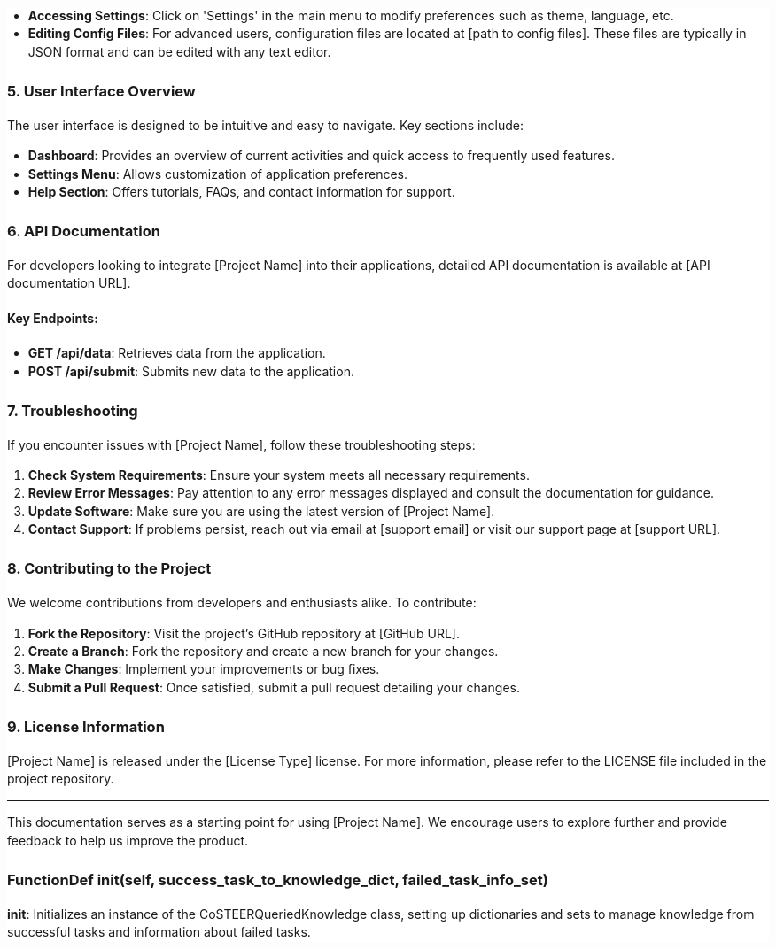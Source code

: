 - **Accessing Settings**: Click on 'Settings' in the main menu to modify preferences such as theme, language, etc.
- **Editing Config Files**: For advanced users, configuration files are located at [path to config files]. These files are typically in JSON format and can be edited with any text editor.

### 5. User Interface Overview
The user interface is designed to be intuitive and easy to navigate. Key sections include:

- **Dashboard**: Provides an overview of current activities and quick access to frequently used features.
- **Settings Menu**: Allows customization of application preferences.
- **Help Section**: Offers tutorials, FAQs, and contact information for support.

### 6. API Documentation
For developers looking to integrate [Project Name] into their applications, detailed API documentation is available at [API documentation URL].

#### Key Endpoints:
- **GET /api/data**: Retrieves data from the application.
- **POST /api/submit**: Submits new data to the application.

### 7. Troubleshooting
If you encounter issues with [Project Name], follow these troubleshooting steps:

1. **Check System Requirements**: Ensure your system meets all necessary requirements.
2. **Review Error Messages**: Pay attention to any error messages displayed and consult the documentation for guidance.
3. **Update Software**: Make sure you are using the latest version of [Project Name].
4. **Contact Support**: If problems persist, reach out via email at [support email] or visit our support page at [support URL].

### 8. Contributing to the Project
We welcome contributions from developers and enthusiasts alike. To contribute:

1. **Fork the Repository**: Visit the project’s GitHub repository at [GitHub URL].
2. **Create a Branch**: Fork the repository and create a new branch for your changes.
3. **Make Changes**: Implement your improvements or bug fixes.
4. **Submit a Pull Request**: Once satisfied, submit a pull request detailing your changes.

### 9. License Information
[Project Name] is released under the [License Type] license. For more information, please refer to the LICENSE file included in the project repository.

---

This documentation serves as a starting point for using [Project Name]. We encourage users to explore further and provide feedback to help us improve the product.
### FunctionDef __init__(self, success_task_to_knowledge_dict, failed_task_info_set)
**__init__**: Initializes an instance of the CoSTEERQueriedKnowledge class, setting up dictionaries and sets to manage knowledge from successful tasks and information about failed tasks.
